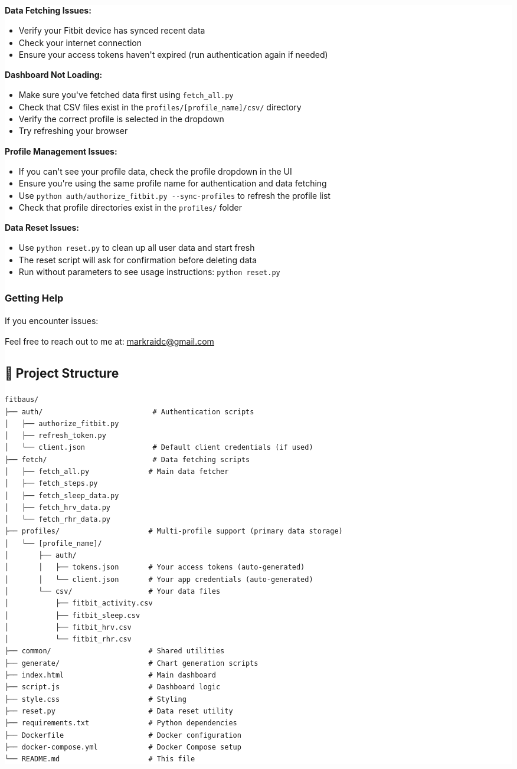 **Data Fetching Issues:**
- Verify your Fitbit device has synced recent data
- Check your internet connection
- Ensure your access tokens haven't expired (run authentication again if needed)

**Dashboard Not Loading:**
- Make sure you've fetched data first using `fetch_all.py`
- Check that CSV files exist in the `profiles/[profile_name]/csv/` directory
- Verify the correct profile is selected in the dropdown
- Try refreshing your browser

**Profile Management Issues:**
- If you can't see your profile data, check the profile dropdown in the UI
- Ensure you're using the same profile name for authentication and data fetching
- Use `python auth/authorize_fitbit.py --sync-profiles` to refresh the profile list
- Check that profile directories exist in the `profiles/` folder

**Data Reset Issues:**
- Use `python reset.py` to clean up all user data and start fresh
- The reset script will ask for confirmation before deleting data
- Run without parameters to see usage instructions: `python reset.py`

### Getting Help

If you encounter issues:

Feel free to reach out to me at: markraidc@gmail.com

## 📁 Project Structure

```
fitbaus/
├── auth/                          # Authentication scripts
│   ├── authorize_fitbit.py
│   ├── refresh_token.py
│   └── client.json                # Default client credentials (if used)
├── fetch/                         # Data fetching scripts
│   ├── fetch_all.py              # Main data fetcher
│   ├── fetch_steps.py
│   ├── fetch_sleep_data.py
│   ├── fetch_hrv_data.py
│   └── fetch_rhr_data.py
├── profiles/                     # Multi-profile support (primary data storage)
│   └── [profile_name]/
│       ├── auth/
│       │   ├── tokens.json       # Your access tokens (auto-generated)
│       │   └── client.json       # Your app credentials (auto-generated)
│       └── csv/                  # Your data files
│           ├── fitbit_activity.csv
│           ├── fitbit_sleep.csv
│           ├── fitbit_hrv.csv
│           └── fitbit_rhr.csv
├── common/                       # Shared utilities
├── generate/                     # Chart generation scripts
├── index.html                    # Main dashboard
├── script.js                     # Dashboard logic
├── style.css                     # Styling
├── reset.py                      # Data reset utility
├── requirements.txt              # Python dependencies
├── Dockerfile                    # Docker configuration
├── docker-compose.yml            # Docker Compose setup
└── README.md                     # This file
```
